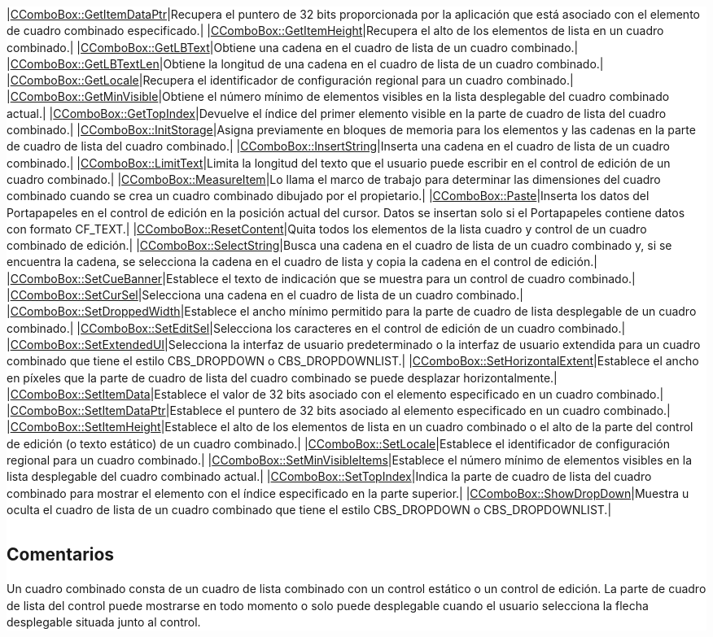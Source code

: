 |[CComboBox::GetItemDataPtr](#getitemdataptr)|Recupera el puntero de 32 bits proporcionada por la aplicación que está asociado con el elemento de cuadro combinado especificado.|
|[CComboBox::GetItemHeight](#getitemheight)|Recupera el alto de los elementos de lista en un cuadro combinado.|
|[CComboBox::GetLBText](#getlbtext)|Obtiene una cadena en el cuadro de lista de un cuadro combinado.|
|[CComboBox::GetLBTextLen](#getlbtextlen)|Obtiene la longitud de una cadena en el cuadro de lista de un cuadro combinado.|
|[CComboBox::GetLocale](#getlocale)|Recupera el identificador de configuración regional para un cuadro combinado.|
|[CComboBox::GetMinVisible](#getminvisible)|Obtiene el número mínimo de elementos visibles en la lista desplegable del cuadro combinado actual.|
|[CComboBox::GetTopIndex](#gettopindex)|Devuelve el índice del primer elemento visible en la parte de cuadro de lista del cuadro combinado.|
|[CComboBox::InitStorage](#initstorage)|Asigna previamente en bloques de memoria para los elementos y las cadenas en la parte de cuadro de lista del cuadro combinado.|
|[CComboBox::InsertString](#insertstring)|Inserta una cadena en el cuadro de lista de un cuadro combinado.|
|[CComboBox::LimitText](#limittext)|Limita la longitud del texto que el usuario puede escribir en el control de edición de un cuadro combinado.|
|[CComboBox::MeasureItem](#measureitem)|Lo llama el marco de trabajo para determinar las dimensiones del cuadro combinado cuando se crea un cuadro combinado dibujado por el propietario.|
|[CComboBox::Paste](#paste)|Inserta los datos del Portapapeles en el control de edición en la posición actual del cursor. Datos se insertan solo si el Portapapeles contiene datos con formato CF_TEXT.|
|[CComboBox::ResetContent](#resetcontent)|Quita todos los elementos de la lista cuadro y control de un cuadro combinado de edición.|
|[CComboBox::SelectString](#selectstring)|Busca una cadena en el cuadro de lista de un cuadro combinado y, si se encuentra la cadena, se selecciona la cadena en el cuadro de lista y copia la cadena en el control de edición.|
|[CComboBox::SetCueBanner](#setcuebanner)|Establece el texto de indicación que se muestra para un control de cuadro combinado.|
|[CComboBox::SetCurSel](#setcursel)|Selecciona una cadena en el cuadro de lista de un cuadro combinado.|
|[CComboBox::SetDroppedWidth](#setdroppedwidth)|Establece el ancho mínimo permitido para la parte de cuadro de lista desplegable de un cuadro combinado.|
|[CComboBox::SetEditSel](#seteditsel)|Selecciona los caracteres en el control de edición de un cuadro combinado.|
|[CComboBox::SetExtendedUI](#setextendedui)|Selecciona la interfaz de usuario predeterminado o la interfaz de usuario extendida para un cuadro combinado que tiene el estilo CBS_DROPDOWN o CBS_DROPDOWNLIST.|
|[CComboBox::SetHorizontalExtent](#sethorizontalextent)|Establece el ancho en píxeles que la parte de cuadro de lista del cuadro combinado se puede desplazar horizontalmente.|
|[CComboBox::SetItemData](#setitemdata)|Establece el valor de 32 bits asociado con el elemento especificado en un cuadro combinado.|
|[CComboBox::SetItemDataPtr](#setitemdataptr)|Establece el puntero de 32 bits asociado al elemento especificado en un cuadro combinado.|
|[CComboBox::SetItemHeight](#setitemheight)|Establece el alto de los elementos de lista en un cuadro combinado o el alto de la parte del control de edición (o texto estático) de un cuadro combinado.|
|[CComboBox::SetLocale](#setlocale)|Establece el identificador de configuración regional para un cuadro combinado.|
|[CComboBox::SetMinVisibleItems](#setminvisibleitems)|Establece el número mínimo de elementos visibles en la lista desplegable del cuadro combinado actual.|
|[CComboBox::SetTopIndex](#settopindex)|Indica la parte de cuadro de lista del cuadro combinado para mostrar el elemento con el índice especificado en la parte superior.|
|[CComboBox::ShowDropDown](#showdropdown)|Muestra u oculta el cuadro de lista de un cuadro combinado que tiene el estilo CBS_DROPDOWN o CBS_DROPDOWNLIST.|

## <a name="remarks"></a>Comentarios

Un cuadro combinado consta de un cuadro de lista combinado con un control estático o un control de edición. La parte de cuadro de lista del control puede mostrarse en todo momento o solo puede desplegable cuando el usuario selecciona la flecha desplegable situada junto al control.
